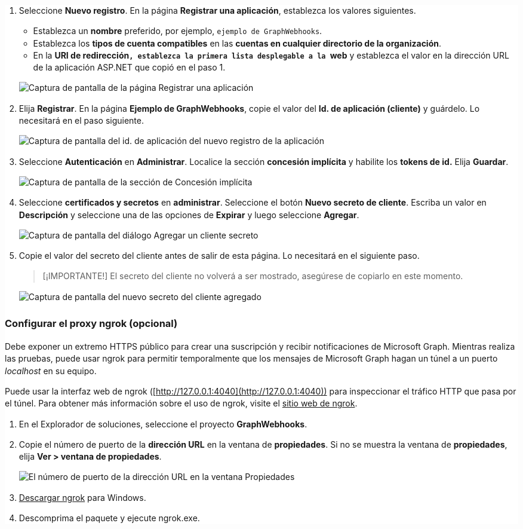 1. Seleccione **Nuevo registro**. En la página **Registrar una aplicación**, establezca los valores siguientes.

    - Establezca un **nombre** preferido, por ejemplo, `ejemplo de GraphWebhooks`.
    - Establezca los **tipos de cuenta compatibles** en las **cuentas en cualquier directorio de la organización**.
    - En la **URI de redirección`, establezca la primera lista desplegable a la `web** y establezca el valor en la dirección URL de la aplicación ASP.NET que copió en el paso 1.

    ![Captura de pantalla de la página Registrar una aplicación](readme-images/aad-register-an-app.png)

1. Elija **Registrar**. En la página **Ejemplo de GraphWebhooks**, copie el valor del **Id. de aplicación (cliente)** y guárdelo. Lo necesitará en el paso siguiente.

    ![Captura de pantalla del id. de aplicación del nuevo registro de la aplicación](readme-images/aad-application-id.PNG)

1. Seleccione **Autenticación** en **Administrar**. Localice la sección **concesión implícita** y habilite los **tokens de id.** Elija **Guardar**.

    ![Captura de pantalla de la sección de Concesión implícita](readme-images/aad-implicit-grant.png)

1. Seleccione **certificados y secretos** en **administrar**. Seleccione el botón **Nuevo secreto de cliente**. Escriba un valor en **Descripción** y seleccione una de las opciones de **Expirar** y luego seleccione **Agregar**.

    ![Captura de pantalla del diálogo Agregar un cliente secreto](readme-images/aad-new-client-secret.png)

1. Copie el valor del secreto del cliente antes de salir de esta página. Lo necesitará en el siguiente paso.

    > [¡IMPORTANTE!]
    > El secreto del cliente no volverá a ser mostrado, asegúrese de copiarlo en este momento.

    ![Captura de pantalla del nuevo secreto del cliente agregado](readme-images/aad-copy-client-secret.png)


### Configurar el proxy ngrok (opcional)

Debe exponer un extremo HTTPS público para crear una suscripción y recibir notificaciones de Microsoft Graph. Mientras realiza las pruebas, puede usar ngrok para permitir temporalmente que los mensajes de Microsoft Graph hagan un túnel a un puerto *localhost* en su equipo.

Puede usar la interfaz web de ngrok ([http://127.0.0.1:4040](http://127.0.0.1:4040)) para inspeccionar el tráfico HTTP que pasa por el túnel. Para obtener más información sobre el uso de ngrok, visite el [sitio web de ngrok](https://ngrok.com/).

1. En el Explorador de soluciones, seleccione el proyecto **GraphWebhooks**.

1. Copie el número de puerto de la **dirección URL** en la ventana de **propiedades**. Si no se muestra la ventana de **propiedades**, elija **Ver > ventana de propiedades**.

    ![El número de puerto de la dirección URL en la ventana Propiedades](readme-images/PortNumber.png)

1. [Descargar ngrok](https://ngrok.com/download) para Windows.

1. Descomprima el paquete y ejecute ngrok.exe.
